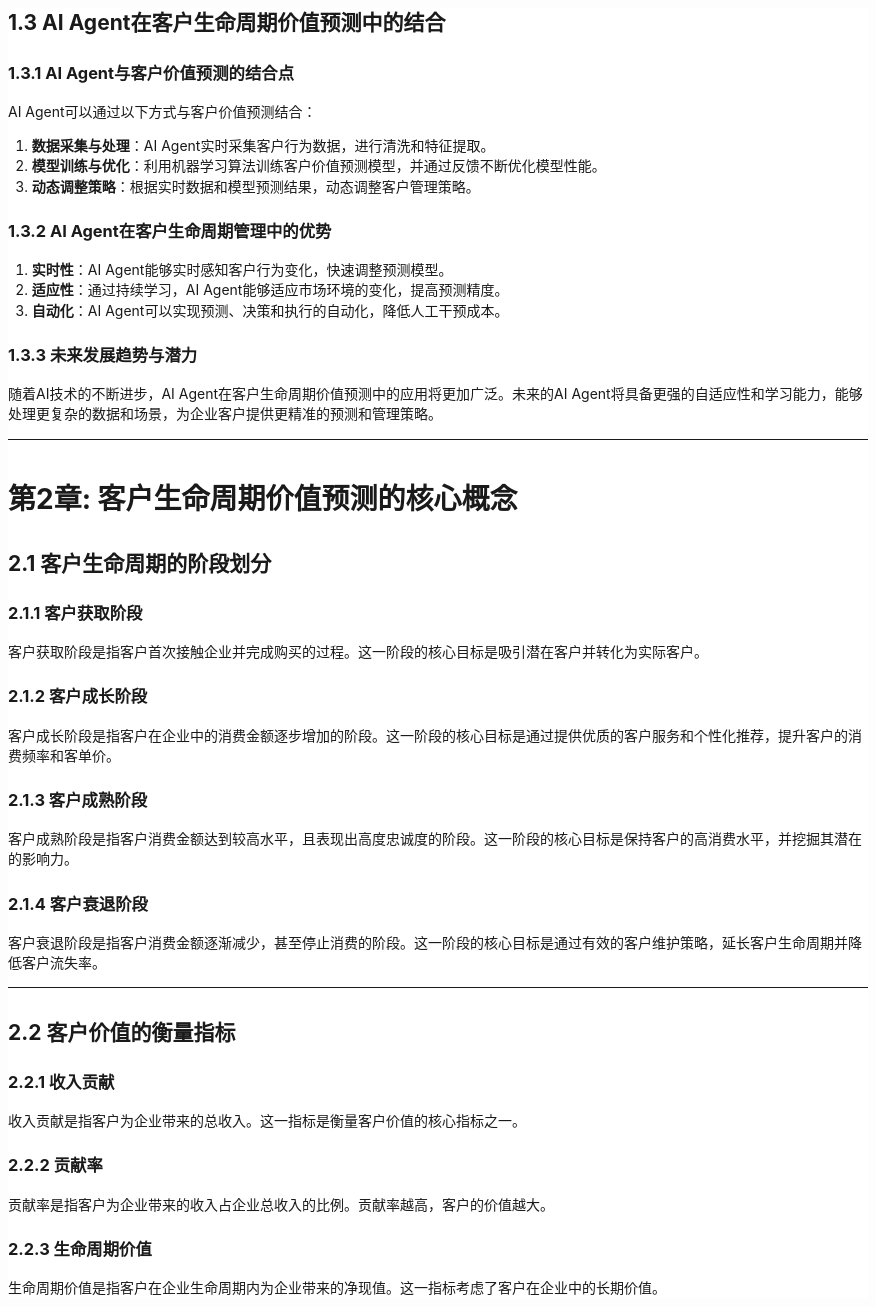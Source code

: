 
## 1.3 AI Agent在客户生命周期价值预测中的结合

### 1.3.1 AI Agent与客户价值预测的结合点
AI Agent可以通过以下方式与客户价值预测结合：
1. **数据采集与处理**：AI Agent实时采集客户行为数据，进行清洗和特征提取。
2. **模型训练与优化**：利用机器学习算法训练客户价值预测模型，并通过反馈不断优化模型性能。
3. **动态调整策略**：根据实时数据和模型预测结果，动态调整客户管理策略。

### 1.3.2 AI Agent在客户生命周期管理中的优势
1. **实时性**：AI Agent能够实时感知客户行为变化，快速调整预测模型。
2. **适应性**：通过持续学习，AI Agent能够适应市场环境的变化，提高预测精度。
3. **自动化**：AI Agent可以实现预测、决策和执行的自动化，降低人工干预成本。

### 1.3.3 未来发展趋势与潜力
随着AI技术的不断进步，AI Agent在客户生命周期价值预测中的应用将更加广泛。未来的AI Agent将具备更强的自适应性和学习能力，能够处理更复杂的数据和场景，为企业客户提供更精准的预测和管理策略。

---

# 第2章: 客户生命周期价值预测的核心概念

## 2.1 客户生命周期的阶段划分

### 2.1.1 客户获取阶段
客户获取阶段是指客户首次接触企业并完成购买的过程。这一阶段的核心目标是吸引潜在客户并转化为实际客户。

### 2.1.2 客户成长阶段
客户成长阶段是指客户在企业中的消费金额逐步增加的阶段。这一阶段的核心目标是通过提供优质的客户服务和个性化推荐，提升客户的消费频率和客单价。

### 2.1.3 客户成熟阶段
客户成熟阶段是指客户消费金额达到较高水平，且表现出高度忠诚度的阶段。这一阶段的核心目标是保持客户的高消费水平，并挖掘其潜在的影响力。

### 2.1.4 客户衰退阶段
客户衰退阶段是指客户消费金额逐渐减少，甚至停止消费的阶段。这一阶段的核心目标是通过有效的客户维护策略，延长客户生命周期并降低客户流失率。

---

## 2.2 客户价值的衡量指标

### 2.2.1 收入贡献
收入贡献是指客户为企业带来的总收入。这一指标是衡量客户价值的核心指标之一。

### 2.2.2 贡献率
贡献率是指客户为企业带来的收入占企业总收入的比例。贡献率越高，客户的价值越大。

### 2.2.3 生命周期价值
生命周期价值是指客户在企业生命周期内为企业带来的净现值。这一指标考虑了客户在企业中的长期价值。
